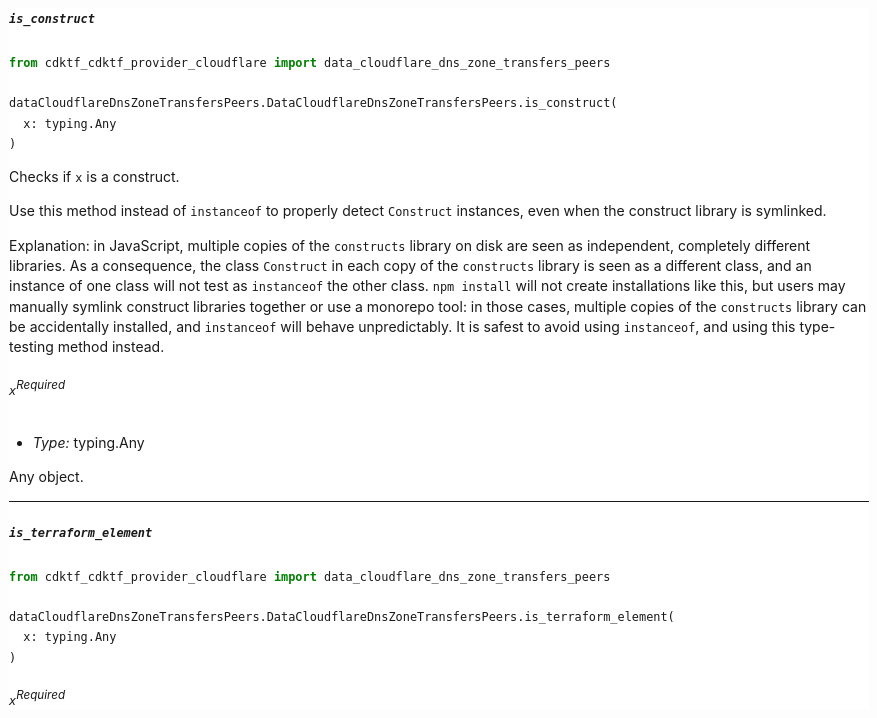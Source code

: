 
##### `is_construct` <a name="is_construct" id="@cdktf/provider-cloudflare.dataCloudflareDnsZoneTransfersPeers.DataCloudflareDnsZoneTransfersPeers.isConstruct"></a>

```python
from cdktf_cdktf_provider_cloudflare import data_cloudflare_dns_zone_transfers_peers

dataCloudflareDnsZoneTransfersPeers.DataCloudflareDnsZoneTransfersPeers.is_construct(
  x: typing.Any
)
```

Checks if `x` is a construct.

Use this method instead of `instanceof` to properly detect `Construct`
instances, even when the construct library is symlinked.

Explanation: in JavaScript, multiple copies of the `constructs` library on
disk are seen as independent, completely different libraries. As a
consequence, the class `Construct` in each copy of the `constructs` library
is seen as a different class, and an instance of one class will not test as
`instanceof` the other class. `npm install` will not create installations
like this, but users may manually symlink construct libraries together or
use a monorepo tool: in those cases, multiple copies of the `constructs`
library can be accidentally installed, and `instanceof` will behave
unpredictably. It is safest to avoid using `instanceof`, and using
this type-testing method instead.

###### `x`<sup>Required</sup> <a name="x" id="@cdktf/provider-cloudflare.dataCloudflareDnsZoneTransfersPeers.DataCloudflareDnsZoneTransfersPeers.isConstruct.parameter.x"></a>

- *Type:* typing.Any

Any object.

---

##### `is_terraform_element` <a name="is_terraform_element" id="@cdktf/provider-cloudflare.dataCloudflareDnsZoneTransfersPeers.DataCloudflareDnsZoneTransfersPeers.isTerraformElement"></a>

```python
from cdktf_cdktf_provider_cloudflare import data_cloudflare_dns_zone_transfers_peers

dataCloudflareDnsZoneTransfersPeers.DataCloudflareDnsZoneTransfersPeers.is_terraform_element(
  x: typing.Any
)
```

###### `x`<sup>Required</sup> <a name="x" id="@cdktf/provider-cloudflare.dataCloudflareDnsZoneTransfersPeers.DataCloudflareDnsZoneTransfersPeers.isTerraformElement.parameter.x"></a>
